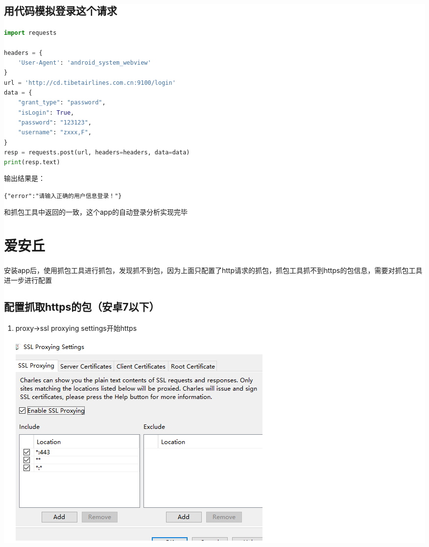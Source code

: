 ## 用代码模拟登录这个请求

```python
import requests

headers = {
    'User-Agent': 'android_system_webview'
}
url = 'http://cd.tibetairlines.com.cn:9100/login'
data = {
    "grant_type": "password",
    "isLogin": True,
    "password": "123123",
    "username": "zxxx,F",
}
resp = requests.post(url, headers=headers, data=data)
print(resp.text)
```

输出结果是：

```
{"error":"请输入正确的用户信息登录！"}
```

和抓包工具中返回的一致，这个app的自动登录分析实现完毕

# 爱安丘

安装app后，使用抓包工具进行抓包，发现抓不到包，因为上面只配置了http请求的抓包，抓包工具抓不到https的包信息，需要对抓包工具进一步进行配置

## 配置抓取https的包（安卓7以下）

1. proxy->ssl proxying settings开始https

   ![image-20220821122843192](.\asset4\image-20220821122843192.png)
